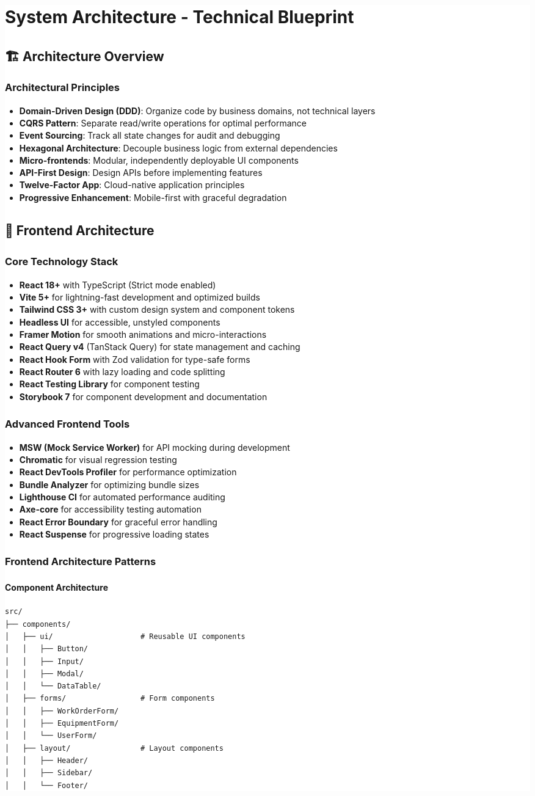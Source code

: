 # System Architecture - Technical Blueprint

## 🏗️ Architecture Overview

### Architectural Principles

- **Domain-Driven Design (DDD)**: Organize code by business domains, not
  technical layers
- **CQRS Pattern**: Separate read/write operations for optimal performance
- **Event Sourcing**: Track all state changes for audit and debugging
- **Hexagonal Architecture**: Decouple business logic from external dependencies
- **Micro-frontends**: Modular, independently deployable UI components
- **API-First Design**: Design APIs before implementing features
- **Twelve-Factor App**: Cloud-native application principles
- **Progressive Enhancement**: Mobile-first with graceful degradation

## 🎨 Frontend Architecture

### Core Technology Stack

- **React 18+** with TypeScript (Strict mode enabled)
- **Vite 5+** for lightning-fast development and optimized builds
- **Tailwind CSS 3+** with custom design system and component tokens
- **Headless UI** for accessible, unstyled components
- **Framer Motion** for smooth animations and micro-interactions
- **React Query v4** (TanStack Query) for state management and caching
- **React Hook Form** with Zod validation for type-safe forms
- **React Router 6** with lazy loading and code splitting
- **React Testing Library** for component testing
- **Storybook 7** for component development and documentation

### Advanced Frontend Tools

- **MSW (Mock Service Worker)** for API mocking during development
- **Chromatic** for visual regression testing
- **React DevTools Profiler** for performance optimization
- **Bundle Analyzer** for optimizing bundle sizes
- **Lighthouse CI** for automated performance auditing
- **Axe-core** for accessibility testing automation
- **React Error Boundary** for graceful error handling
- **React Suspense** for progressive loading states

### Frontend Architecture Patterns

#### Component Architecture

```
src/
├── components/
│   ├── ui/                    # Reusable UI components
│   │   ├── Button/
│   │   ├── Input/
│   │   ├── Modal/
│   │   └── DataTable/
│   ├── forms/                 # Form components
│   │   ├── WorkOrderForm/
│   │   ├── EquipmentForm/
│   │   └── UserForm/
│   ├── layout/                # Layout components
│   │   ├── Header/
│   │   ├── Sidebar/
│   │   └── Footer/
```